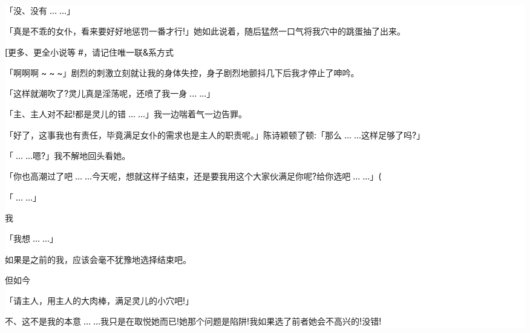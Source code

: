 


「没、没有 ... ...」





「真是不乖的女仆，看来要好好地惩罚一番才行!」她如此说着，随后猛然一口气将我穴中的跳蛋抽了出来。



 [更多、更全小说等 #，请记住唯一联&系方式



「啊啊啊 ~ ~ ~」剧烈的刺激立刻就让我的身体失控，身子剧烈地颤抖几下后我才停止了呻吟。



「这样就潮吹了?灵儿真是淫荡呢，还喷了我一身 ... ...」



「主、主人对不起!都是灵儿的错 ... ...」我一边喘着气一边告罪。





「好了，这事我也有责任，毕竟满足女仆的需求也是主人的职责呢。」陈诗颖顿了顿:「那么 ... ...这样足够了吗?」





「 ... ...嗯?」我不解地回头看她。





「你也高潮过了吧 ... ...今天呢，想就这样子结束，还是要我用这个大家伙满足你呢?给你选吧 ... ...」(



「 ... ...」





我



「我想 ... ...」



如果是之前的我，应该会毫不犹豫地选择结束吧。





但如今



「请主人，用主人的大肉棒，满足灵儿的小穴吧!」





不、这不是我的本意 ... ...我只是在取悦她而已!她那个问题是陷阱!我如果选了前者她会不高兴的!没错!
